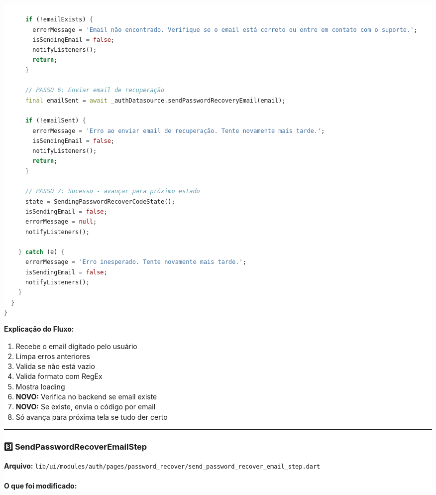 ```dart

      if (!emailExists) {
        errorMessage = 'Email não encontrado. Verifique se o email está correto ou entre em contato com o suporte.';
        isSendingEmail = false;
        notifyListeners();
        return;
      }

      // PASSO 6: Enviar email de recuperação
      final emailSent = await _authDatasource.sendPasswordRecoveryEmail(email);

      if (!emailSent) {
        errorMessage = 'Erro ao enviar email de recuperação. Tente novamente mais tarde.';
        isSendingEmail = false;
        notifyListeners();
        return;
      }

      // PASSO 7: Sucesso - avançar para próximo estado
      state = SendingPasswordRecoverCodeState();
      isSendingEmail = false;
      errorMessage = null;
      notifyListeners();
      
    } catch (e) {
      errorMessage = 'Erro inesperado. Tente novamente mais tarde.';
      isSendingEmail = false;
      notifyListeners();
    }
  }
}
```

**Explicação do Fluxo:**
1. Recebe o email digitado pelo usuário
2. Limpa erros anteriores
3. Valida se não está vazio
4. Valida formato com RegEx
5. Mostra loading
6. **NOVO:** Verifica no backend se email existe
7. **NOVO:** Se existe, envia o código por email
8. Só avança para próxima tela se tudo der certo

---

### 3️⃣ **SendPasswordRecoverEmailStep**
**Arquivo:** `lib/ui/modules/auth/pages/password_recover/send_password_recover_email_step.dart`

#### O que foi modificado:
